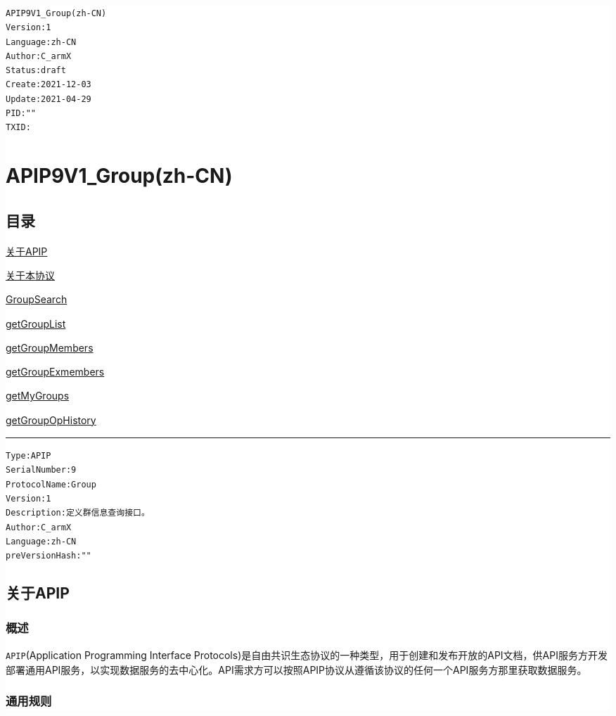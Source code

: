 
```
APIP9V1_Group(zh-CN)
Version:1
Language:zh-CN
Author:C_armX
Status:draft
Create:2021-12-03
Update:2021-04-29
PID:""
TXID:
```

# APIP9V1_Group(zh-CN)

## 目录

[关于APIP](#关于APIP)

[关于本协议](#关于本协议)

[GroupSearch](#groupsearch)

[getGroupList](#getGroupList)

[getGroupMembers](#getGroupActiveMembers)

[getGroupExmembers](#getGroupExitedMembers)

[getMyGroups](#getMyGroups)

[getGroupOpHistory](#getGroupOpHistory)

---

```
Type:APIP
SerialNumber:9
ProtocolName:Group
Version:1
Description:定义群信息查询接口。
Author:C_armX
Language:zh-CN
preVersionHash:""
```


## 关于APIP

### 概述

`APIP`(Application Programming Interface Protocols)是自由共识生态协议的一种类型，用于创建和发布开放的API文档，供API服务方开发部署通用API服务，以实现数据服务的去中心化。API需求方可以按照APIP协议从遵循该协议的任何一个API服务方那里获取数据服务。

### 通用规则
